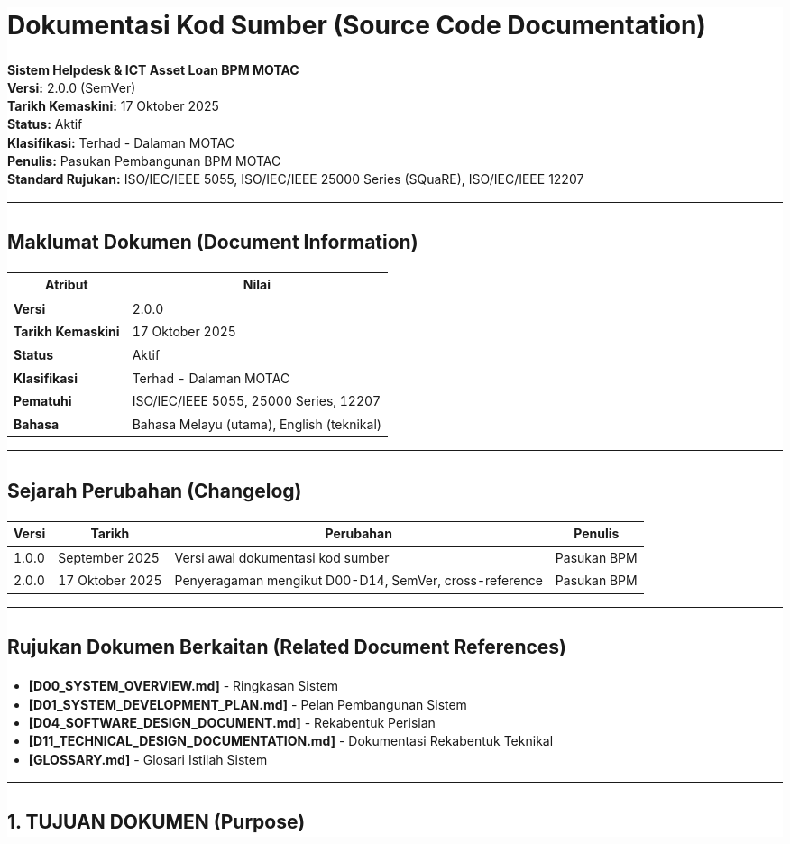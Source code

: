 # Dokumentasi Kod Sumber (Source Code Documentation)

**Sistem Helpdesk & ICT Asset Loan BPM MOTAC**  
**Versi:** 2.0.0 (SemVer)  
**Tarikh Kemaskini:** 17 Oktober 2025  
**Status:** Aktif  
**Klasifikasi:** Terhad - Dalaman MOTAC  
**Penulis:** Pasukan Pembangunan BPM MOTAC  
**Standard Rujukan:** ISO/IEC/IEEE 5055, ISO/IEC/IEEE 25000 Series (SQuaRE), ISO/IEC/IEEE 12207

---

## Maklumat Dokumen (Document Information)

| Atribut                | Nilai                                    |
|------------------------|------------------------------------------|
| **Versi**              | 2.0.0                                    |
| **Tarikh Kemaskini**   | 17 Oktober 2025                          |
| **Status**             | Aktif                                    |
| **Klasifikasi**        | Terhad - Dalaman MOTAC                   |
| **Pematuhi**           | ISO/IEC/IEEE 5055, 25000 Series, 12207   |
| **Bahasa**             | Bahasa Melayu (utama), English (teknikal)|

---

## Sejarah Perubahan (Changelog)

| Versi  | Tarikh          | Perubahan                                      | Penulis       |
|--------|-----------------|------------------------------------------------|---------------|
| 1.0.0  | September 2025  | Versi awal dokumentasi kod sumber              | Pasukan BPM   |
| 2.0.0  | 17 Oktober 2025 | Penyeragaman mengikut D00-D14, SemVer, cross-reference | Pasukan BPM   |

---

## Rujukan Dokumen Berkaitan (Related Document References)

- **[D00_SYSTEM_OVERVIEW.md]** - Ringkasan Sistem
- **[D01_SYSTEM_DEVELOPMENT_PLAN.md]** - Pelan Pembangunan Sistem
- **[D04_SOFTWARE_DESIGN_DOCUMENT.md]** - Rekabentuk Perisian
- **[D11_TECHNICAL_DESIGN_DOCUMENTATION.md]** - Dokumentasi Rekabentuk Teknikal
- **[GLOSSARY.md]** - Glosari Istilah Sistem

---

## 1. TUJUAN DOKUMEN (Purpose)
